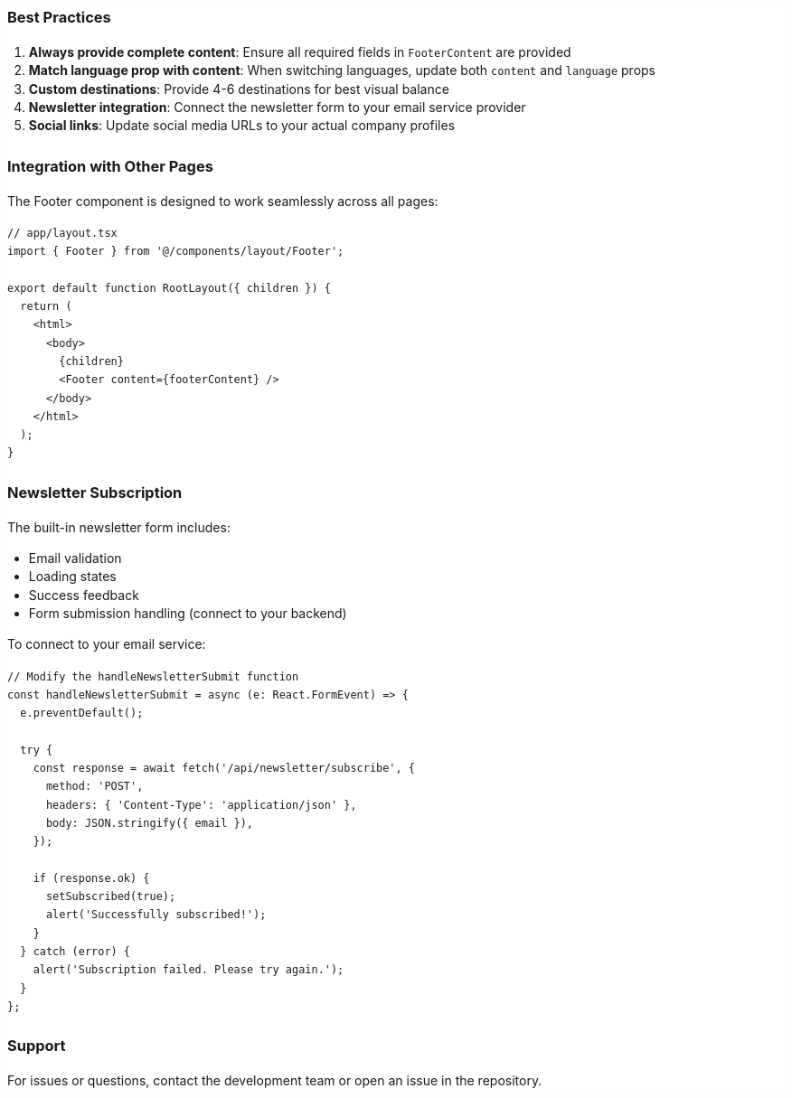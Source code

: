 ### Best Practices

1. **Always provide complete content**: Ensure all required fields in `FooterContent` are provided
2. **Match language prop with content**: When switching languages, update both `content` and `language` props
3. **Custom destinations**: Provide 4-6 destinations for best visual balance
4. **Newsletter integration**: Connect the newsletter form to your email service provider
5. **Social links**: Update social media URLs to your actual company profiles

### Integration with Other Pages

The Footer component is designed to work seamlessly across all pages:

```tsx
// app/layout.tsx
import { Footer } from '@/components/layout/Footer';

export default function RootLayout({ children }) {
  return (
    <html>
      <body>
        {children}
        <Footer content={footerContent} />
      </body>
    </html>
  );
}
```

### Newsletter Subscription

The built-in newsletter form includes:
- Email validation
- Loading states
- Success feedback
- Form submission handling (connect to your backend)

To connect to your email service:

```tsx
// Modify the handleNewsletterSubmit function
const handleNewsletterSubmit = async (e: React.FormEvent) => {
  e.preventDefault();

  try {
    const response = await fetch('/api/newsletter/subscribe', {
      method: 'POST',
      headers: { 'Content-Type': 'application/json' },
      body: JSON.stringify({ email }),
    });

    if (response.ok) {
      setSubscribed(true);
      alert('Successfully subscribed!');
    }
  } catch (error) {
    alert('Subscription failed. Please try again.');
  }
};
```

### Support

For issues or questions, contact the development team or open an issue in the repository.
